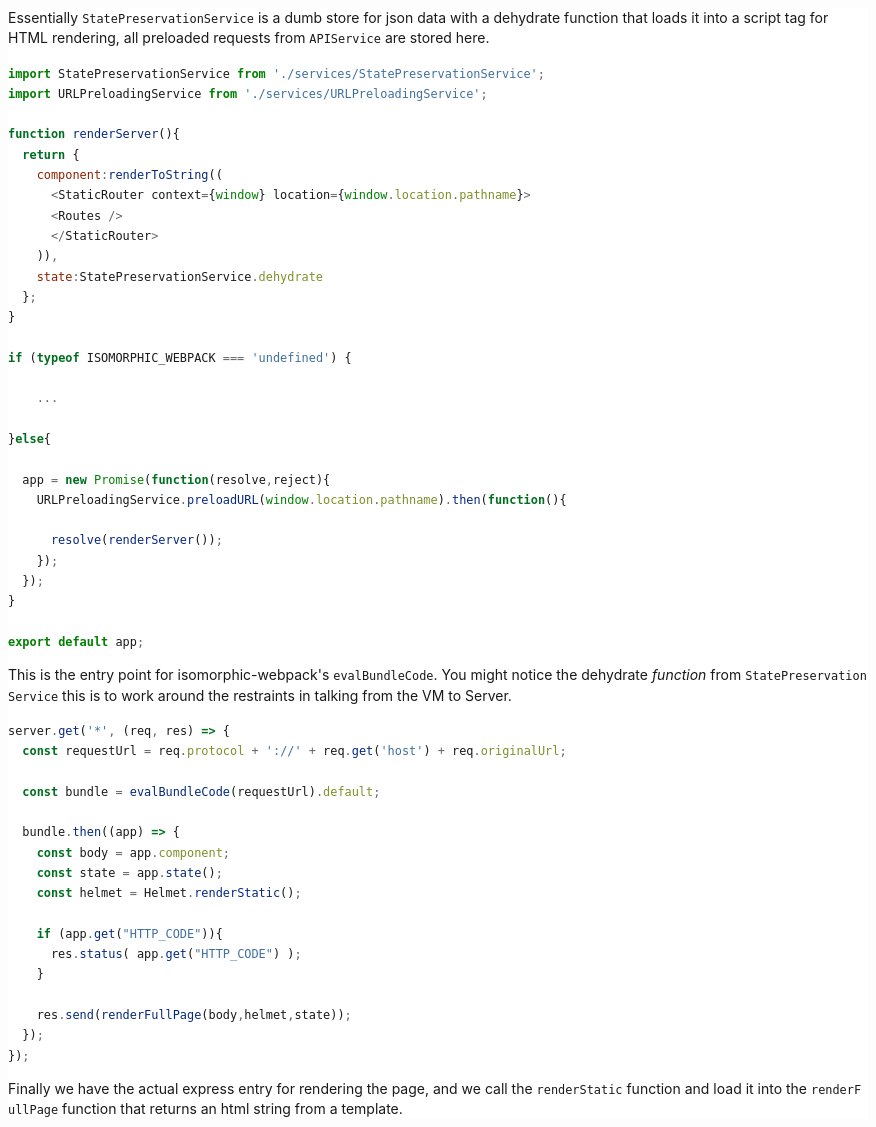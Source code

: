 Essentially `StatePreservationService` is a dumb store for json data with a dehydrate function that loads it into a script tag for HTML rendering, all preloaded requests from `APIService` are stored here.

```javascript
import StatePreservationService from './services/StatePreservationService';
import URLPreloadingService from './services/URLPreloadingService';

function renderServer(){
  return {
    component:renderToString((
      <StaticRouter context={window} location={window.location.pathname}>
      <Routes />
      </StaticRouter>
    )),
    state:StatePreservationService.dehydrate
  };
}

if (typeof ISOMORPHIC_WEBPACK === 'undefined') {

	...

}else{

  app = new Promise(function(resolve,reject){
    URLPreloadingService.preloadURL(window.location.pathname).then(function(){

      resolve(renderServer());
    });
  });
}

export default app;
```

This is the entry point for isomorphic-webpack's `evalBundleCode`. You might notice the dehydrate _function_ from `StatePreservationService` this is to work around the restraints in talking from the VM to Server.

```javascript
server.get('*', (req, res) => {
  const requestUrl = req.protocol + '://' + req.get('host') + req.originalUrl;

  const bundle = evalBundleCode(requestUrl).default;

  bundle.then((app) => {
    const body = app.component;
    const state = app.state();
    const helmet = Helmet.renderStatic();

    if (app.get("HTTP_CODE")){
      res.status( app.get("HTTP_CODE") );
    }

    res.send(renderFullPage(body,helmet,state));
  });
});
```
Finally we have the actual express entry for rendering the page, and we call the `renderStatic` function and load it into the `renderFullPage` function that returns an html string from a template.

